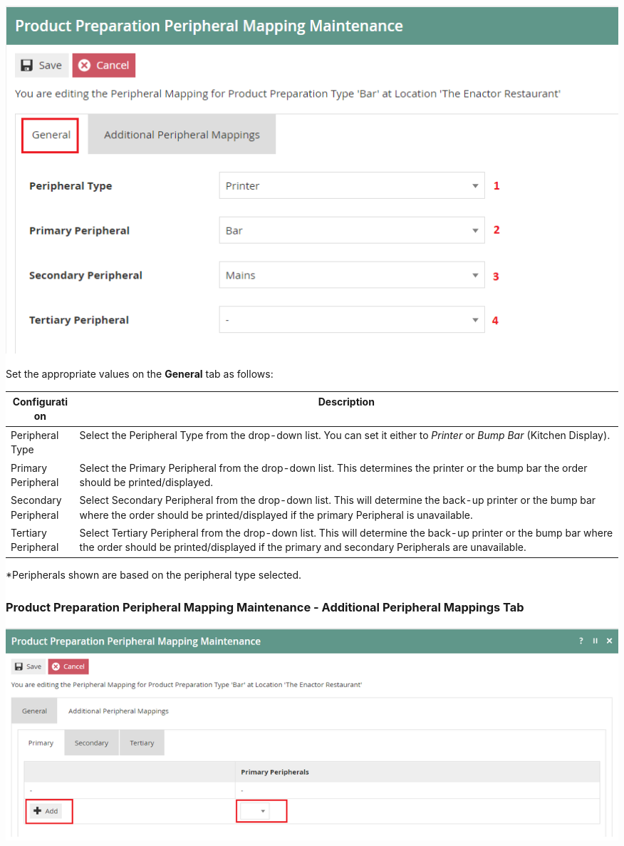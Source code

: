 ![](./hos_kprint/media/image9.png)

Set the appropriate values on the **General** tab as follows:

| Configuration        | Description                                                                                                                                                                                                       |
|----------------------|-------------------------------------------------------------------------------------------------------------------------------------------------------------------------------------------------------------------|
| Peripheral Type      | Select the Peripheral Type from the drop-down list. You can set it either to *Printer* or *Bump Bar* (Kitchen Display).                                                                                           |
| Primary Peripheral   | Select the Primary Peripheral from the drop-down list. This determines the printer or the bump bar the order should be printed/displayed.                                                                         |
| Secondary Peripheral | Select Secondary Peripheral from the drop-down list. This will determine the back-up printer or the bump bar where the order should be printed/displayed if the primary Peripheral is unavailable.                |
| Tertiary Peripheral  | Select Tertiary Peripheral from the drop-down list. This will determine the back-up printer or the bump bar where the order should be printed/displayed if the primary and secondary Peripherals are unavailable. |

\*Peripherals shown are based on the peripheral type selected.


### Product Preparation Peripheral Mapping Maintenance - Additional Peripheral Mappings Tab

![](./hos_kprint/media/image10.png)
